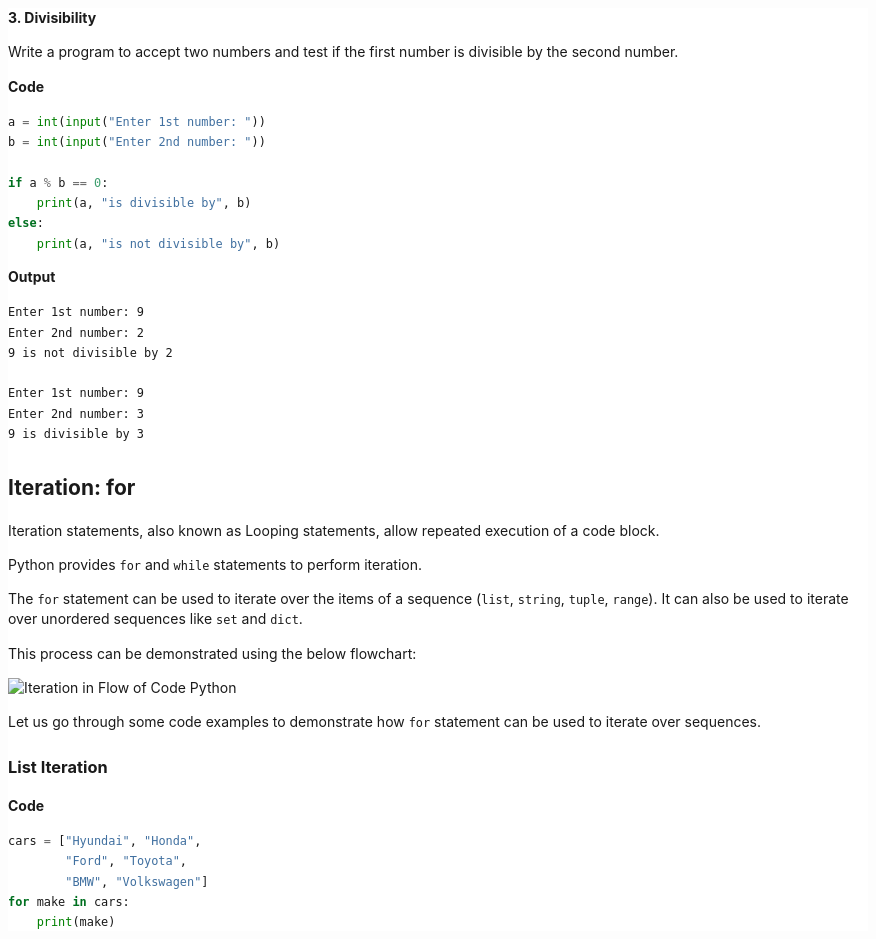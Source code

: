 **3. Divisibility**

Write a program to accept two numbers and test if the first number is divisible by the second number.

**Code**

``` python
a = int(input("Enter 1st number: "))
b = int(input("Enter 2nd number: "))

if a % b == 0: 
    print(a, "is divisible by", b)
else:
    print(a, "is not divisible by", b)
```

**Output**

```
Enter 1st number: 9
Enter 2nd number: 2
9 is not divisible by 2

Enter 1st number: 9
Enter 2nd number: 3
9 is divisible by 3
```

## Iteration: for

Iteration statements, also known as Looping statements, allow repeated execution of a code block. 

Python provides `for` and `while` statements to perform iteration.

The `for` statement can be used to iterate over the items of a sequence (`list`, `string`, `tuple`, `range`). It can also be used to iterate over unordered sequences like `set` and `dict`.

This process can be demonstrated using the below flowchart:

![Iteration in Flow of Code Python](images/0804a.png)

Let us go through some code examples to demonstrate how `for` statement can be used to iterate over sequences.

### List Iteration

**Code**

``` python
cars = ["Hyundai", "Honda", 
        "Ford", "Toyota", 
        "BMW", "Volkswagen"]
for make in cars:
    print(make)
```
